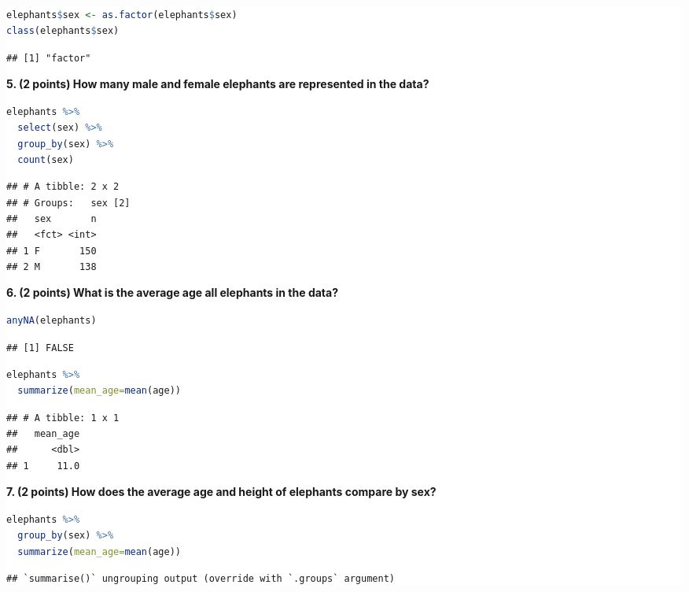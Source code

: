 
```r
elephants$sex <- as.factor(elephants$sex)
class(elephants$sex)
```

```
## [1] "factor"
```

**5. (2 points) How many male and female elephants are represented in the data?**

```r
elephants %>%
  select(sex) %>%
  group_by(sex) %>%
  count(sex)
```

```
## # A tibble: 2 x 2
## # Groups:   sex [2]
##   sex       n
##   <fct> <int>
## 1 F       150
## 2 M       138
```

**6. (2 points) What is the average age all elephants in the data?**

```r
anyNA(elephants)
```

```
## [1] FALSE
```

```r
elephants %>%
  summarize(mean_age=mean(age))
```

```
## # A tibble: 1 x 1
##   mean_age
##      <dbl>
## 1     11.0
```

**7. (2 points) How does the average age and height of elephants compare by sex?**

```r
elephants %>%
  group_by(sex) %>%
  summarize(mean_age=mean(age))
```

```
## `summarise()` ungrouping output (override with `.groups` argument)
```
